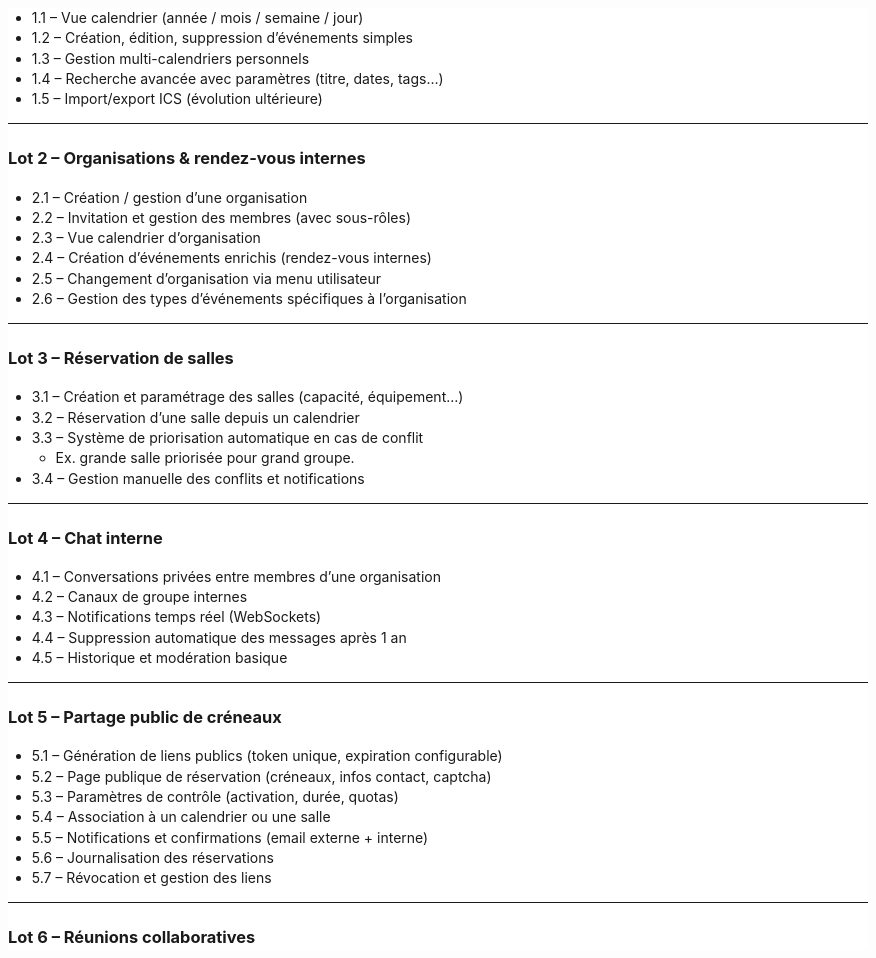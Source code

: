 - 1.1 – Vue calendrier (année / mois / semaine / jour)
- 1.2 – Création, édition, suppression d’événements simples
- 1.3 – Gestion multi-calendriers personnels
- 1.4 – Recherche avancée avec paramètres (titre, dates, tags…)
- 1.5 – Import/export ICS (évolution ultérieure)

---

### **Lot 2 – Organisations & rendez-vous internes**

- 2.1 – Création / gestion d’une organisation
- 2.2 – Invitation et gestion des membres (avec sous-rôles)
- 2.3 – Vue calendrier d’organisation
- 2.4 – Création d’événements enrichis (rendez-vous internes)
- 2.5 – Changement d’organisation via menu utilisateur
- 2.6 – Gestion des types d’événements spécifiques à l’organisation

---

### **Lot 3 – Réservation de salles**

- 3.1 – Création et paramétrage des salles (capacité, équipement…)
- 3.2 – Réservation d’une salle depuis un calendrier
- 3.3 – Système de priorisation automatique en cas de conflit
  - Ex. grande salle priorisée pour grand groupe.
- 3.4 – Gestion manuelle des conflits et notifications

---

### **Lot 4 – Chat interne**

- 4.1 – Conversations privées entre membres d’une organisation
- 4.2 – Canaux de groupe internes
- 4.3 – Notifications temps réel (WebSockets)
- 4.4 – Suppression automatique des messages après 1 an
- 4.5 – Historique et modération basique

---

### **Lot 5 – Partage public de créneaux**

- 5.1 – Génération de liens publics (token unique, expiration configurable)
- 5.2 – Page publique de réservation (créneaux, infos contact, captcha)
- 5.3 – Paramètres de contrôle (activation, durée, quotas)
- 5.4 – Association à un calendrier ou une salle
- 5.5 – Notifications et confirmations (email externe + interne)
- 5.6 – Journalisation des réservations
- 5.7 – Révocation et gestion des liens

---

### **Lot 6 – Réunions collaboratives**
